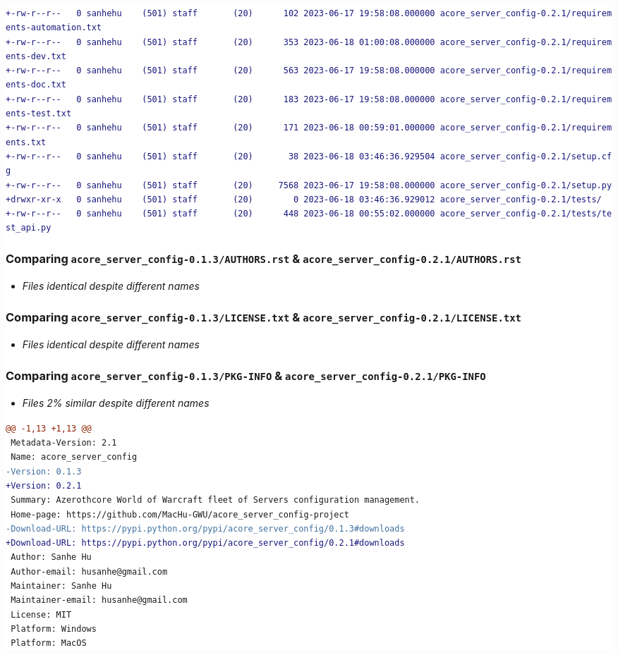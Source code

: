```diff
+-rw-r--r--   0 sanhehu    (501) staff       (20)      102 2023-06-17 19:58:08.000000 acore_server_config-0.2.1/requirements-automation.txt
+-rw-r--r--   0 sanhehu    (501) staff       (20)      353 2023-06-18 01:00:08.000000 acore_server_config-0.2.1/requirements-dev.txt
+-rw-r--r--   0 sanhehu    (501) staff       (20)      563 2023-06-17 19:58:08.000000 acore_server_config-0.2.1/requirements-doc.txt
+-rw-r--r--   0 sanhehu    (501) staff       (20)      183 2023-06-17 19:58:08.000000 acore_server_config-0.2.1/requirements-test.txt
+-rw-r--r--   0 sanhehu    (501) staff       (20)      171 2023-06-18 00:59:01.000000 acore_server_config-0.2.1/requirements.txt
+-rw-r--r--   0 sanhehu    (501) staff       (20)       38 2023-06-18 03:46:36.929504 acore_server_config-0.2.1/setup.cfg
+-rw-r--r--   0 sanhehu    (501) staff       (20)     7568 2023-06-17 19:58:08.000000 acore_server_config-0.2.1/setup.py
+drwxr-xr-x   0 sanhehu    (501) staff       (20)        0 2023-06-18 03:46:36.929012 acore_server_config-0.2.1/tests/
+-rw-r--r--   0 sanhehu    (501) staff       (20)      448 2023-06-18 00:55:02.000000 acore_server_config-0.2.1/tests/test_api.py
```

### Comparing `acore_server_config-0.1.3/AUTHORS.rst` & `acore_server_config-0.2.1/AUTHORS.rst`

 * *Files identical despite different names*

### Comparing `acore_server_config-0.1.3/LICENSE.txt` & `acore_server_config-0.2.1/LICENSE.txt`

 * *Files identical despite different names*

### Comparing `acore_server_config-0.1.3/PKG-INFO` & `acore_server_config-0.2.1/PKG-INFO`

 * *Files 2% similar despite different names*

```diff
@@ -1,13 +1,13 @@
 Metadata-Version: 2.1
 Name: acore_server_config
-Version: 0.1.3
+Version: 0.2.1
 Summary: Azerothcore World of Warcraft fleet of Servers configuration management.
 Home-page: https://github.com/MacHu-GWU/acore_server_config-project
-Download-URL: https://pypi.python.org/pypi/acore_server_config/0.1.3#downloads
+Download-URL: https://pypi.python.org/pypi/acore_server_config/0.2.1#downloads
 Author: Sanhe Hu
 Author-email: husanhe@gmail.com
 Maintainer: Sanhe Hu
 Maintainer-email: husanhe@gmail.com
 License: MIT
 Platform: Windows
 Platform: MacOS
```
